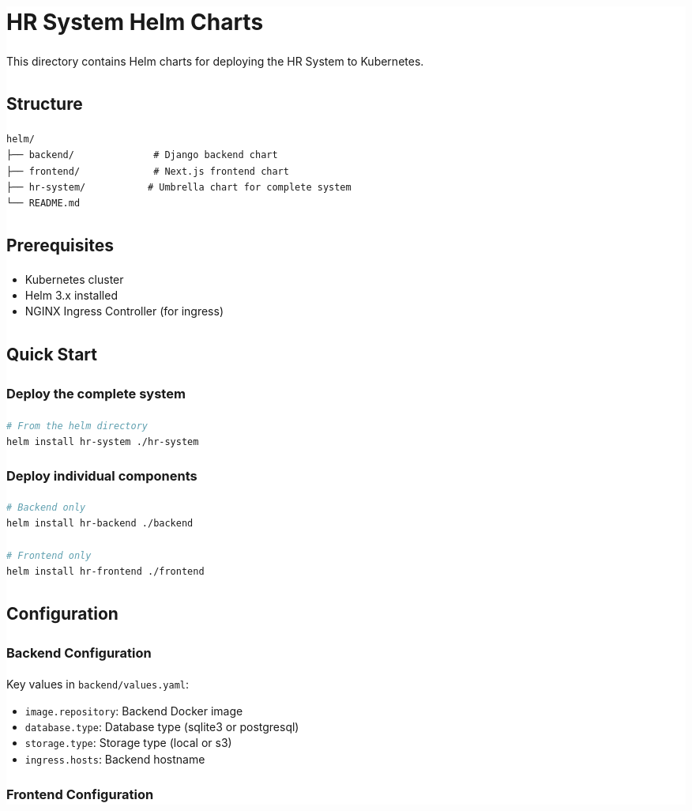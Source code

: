 # HR System Helm Charts

This directory contains Helm charts for deploying the HR System to Kubernetes.

## Structure

```
helm/
├── backend/              # Django backend chart
├── frontend/             # Next.js frontend chart
├── hr-system/           # Umbrella chart for complete system
└── README.md
```

## Prerequisites

- Kubernetes cluster
- Helm 3.x installed
- NGINX Ingress Controller (for ingress)

## Quick Start

### Deploy the complete system

```bash
# From the helm directory
helm install hr-system ./hr-system
```

### Deploy individual components

```bash
# Backend only
helm install hr-backend ./backend

# Frontend only
helm install hr-frontend ./frontend
```

## Configuration

### Backend Configuration

Key values in `backend/values.yaml`:

- `image.repository`: Backend Docker image
- `database.type`: Database type (sqlite3 or postgresql)
- `storage.type`: Storage type (local or s3)
- `ingress.hosts`: Backend hostname

### Frontend Configuration
